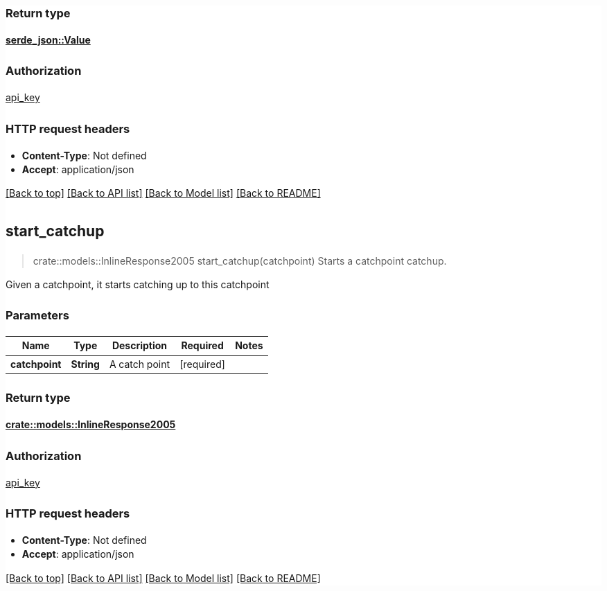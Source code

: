 ### Return type

[**serde_json::Value**](serde_json::Value.md)

### Authorization

[api_key](../README.md#api_key)

### HTTP request headers

- **Content-Type**: Not defined
- **Accept**: application/json

[[Back to top]](#) [[Back to API list]](../README.md#documentation-for-api-endpoints) [[Back to Model list]](../README.md#documentation-for-models) [[Back to README]](../README.md)


## start_catchup

> crate::models::InlineResponse2005 start_catchup(catchpoint)
Starts a catchpoint catchup.

Given a catchpoint, it starts catching up to this catchpoint

### Parameters


Name | Type | Description  | Required | Notes
------------- | ------------- | ------------- | ------------- | -------------
**catchpoint** | **String** | A catch point | [required] |

### Return type

[**crate::models::InlineResponse2005**](inline_response_200_5.md)

### Authorization

[api_key](../README.md#api_key)

### HTTP request headers

- **Content-Type**: Not defined
- **Accept**: application/json

[[Back to top]](#) [[Back to API list]](../README.md#documentation-for-api-endpoints) [[Back to Model list]](../README.md#documentation-for-models) [[Back to README]](../README.md)

